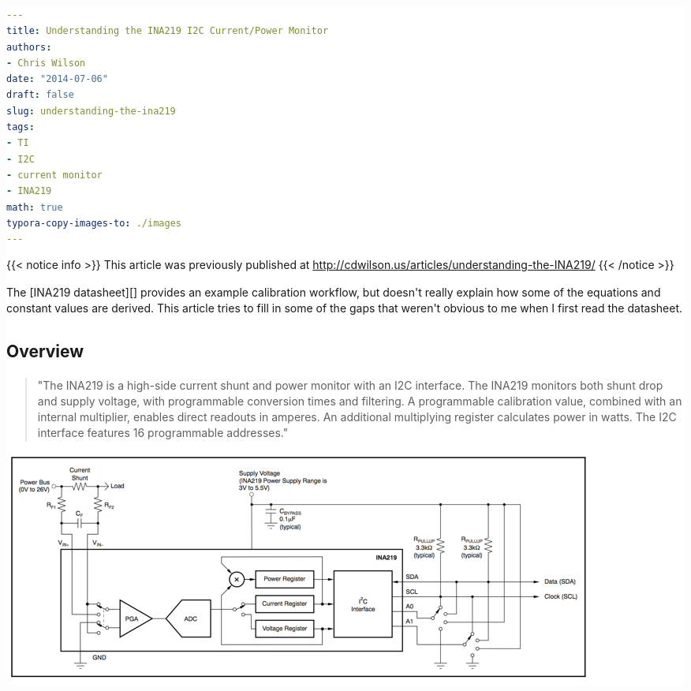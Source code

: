 ```yaml
---
title: Understanding the INA219 I2C Current/Power Monitor
authors:
- Chris Wilson
date: "2014-07-06"
draft: false
slug: understanding-the-ina219
tags:
- TI
- I2C
- current monitor
- INA219
math: true
typora-copy-images-to: ./images
---
```


{{< notice info >}}
This article was previously published at http://cdwilson.us/articles/understanding-the-INA219/
{{< /notice >}}

The [INA219 datasheet][] provides an example calibration workflow, but doesn't
really explain how some of the equations and constant values are derived.  This
article tries to fill in some of the gaps that weren't obvious to me when I
first read the datasheet.

## Overview

> "The INA219 is a high-side current shunt and power monitor with an I2C
> interface. The INA219 monitors both shunt drop and supply voltage, with
> programmable conversion times and filtering. A programmable calibration value,
> combined with an internal multiplier, enables direct readouts in amperes. An
> additional multiplying register calculates power in watts. The I2C interface
> features 16 programmable addresses."

![INA219 typical configuration](images/ina219_typical.png "INA219 typical configuration")


[^1]: If $LSB_{current} \lt LSB_{minimum}$, then the _Current Register_ cannot express the full-scale range required by the maximum expected current (due to the 15-bit limitation). For example, if $I_{max\ expected}=1A$ and $LSB_{current} = 30μA$, then $30μA \cdot 32767=0.983A$, which will result in an overflow condition for any valid current in the range $0.983A$ to $1A$.
[^2]: If $LSB_{current} \gt LSB_{maximum}$, the _Current Register_ resolution decreases below 12-bits. For example, if $I_{max\ expected}=1A$ and $LSB_{current}=500μA$, the resolution decreases to 11-bits $\left(\frac{1A}{500μA}=2000 < 2^{11}\right)$.
[^3]: Additional notes from TI: [power_5F00_LSB_5F00_INA219.pdf](http://e2e.ti.com/cfs-file.ashx/__key/telligent-evolution-components-attachments/00-14-01-00-00-23-95-46/power_5F00_LSB_5F00_INA219.pdf)
[INA219]: http://www.ti.com/product/ina219	"INA219"
[INA219 datasheet]: http://www.ti.com/lit/gpn/ina219	"INA219 datasheet"
[ADC]: https://en.wikipedia.org/wiki/Analog-to-digital_converter	"analog-to-digital converter"
[PGA]: https://en.wikipedia.org/wiki/Programmable-gain_amplifier	"programmable-gain amplifier"
[LSB]: https://en.wikipedia.org/wiki/Least_significant_bit	"least significant bit"
[MSB]: https://en.wikipedia.org/wiki/Most_significant_bit	"most significant bit"